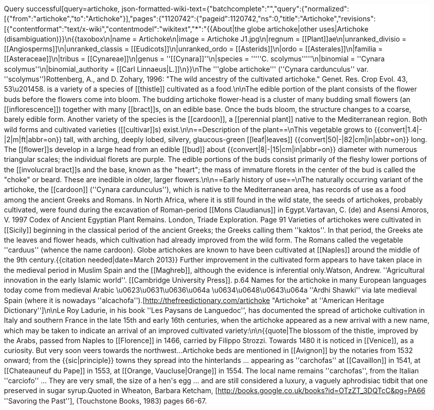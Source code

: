 Query
successful[query=artichoke, json-formatted-wiki-text={"batchcomplete":"","query":{"normalized":[{"from":"artichoke","to":"Artichoke"}],"pages":{"1120742":{"pageid":1120742,"ns":0,"title":"Artichoke","revisions":[{"contentformat":"text/x-wiki","contentmodel":"wikitext","*":"{{About|the globe artichoke|other uses|Artichoke (disambiguation)}}\n{{taxobox\n|name               = Artichoke\n|image              = Artichoke J1.jpg\n|regnum             = [[Plant]]ae\n|unranked_divisio   = [[Angiosperms]]\n|unranked_classis   = [[Eudicots]]\n|unranked_ordo      = [[Asterids]]\n|ordo               = [[Asterales]]\n|familia            = [[Asteraceae]]\n|tribus             = [[Cynareae]]\n|genus              = ''[[Cynara]]''\n|species            = '''''C. scolymus'''''\n|binomial           = ''Cynara scolymus''\n|binomial_authority = [[Carl Linnaeus|L.]]\n}}\nThe '''globe artichoke''' (''Cynara cardunculus'' var. ''scolymus'')<ref name=Rottenberg>Rottenberg, A., and D. Zohary, 1996: \"The wild ancestry of the cultivated artichoke.\" Genet. Res. Crop Evol. 43, 53\u201458.</ref> is a variety of a species of [[thistle]] cultivated as a food.\n\nThe edible portion of the plant consists of the flower buds before the flowers come into bloom. The budding artichoke flower-head is a cluster of many budding small flowers (an [[inflorescence]]) together with many [[bract]]s, on an edible base. Once the buds bloom, the structure changes to a coarse, barely edible form. Another variety of the species is the [[cardoon]], a [[perennial plant]] native to the Mediterranean region. Both wild forms and cultivated varieties ([[cultivar]]s) exist.\n\n==Description of the plant==\nThis vegetable grows to {{convert|1.4|-|2|m|ft|abbr=on}} tall, with arching, deeply lobed, silvery, glaucous-green [[leaf|leaves]] {{convert|50|-|82|cm|in|abbr=on}} long. The [[flower]]s develop in a large head from an edible [[bud]] about {{convert|8|-|15|cm|in|abbr=on}} diameter with numerous triangular scales; the individual florets are purple. The edible portions of the buds consist primarily of the fleshy lower portions of the [[involucral bract]]s and the base, known as the \"heart\"; the mass of immature florets in the center of the bud is called the \"choke\" or beard. These are inedible in older, larger flowers.\n\n==Early history of use==\nThe naturally occurring variant of the artichoke, the [[cardoon]] (''Cynara cardunculus''), which is native to the Mediterranean area,<ref name=Rottenberg /> has records of use as a food among the ancient Greeks and Romans. In North Africa, where it is still found in the wild state, the seeds of artichokes, probably cultivated, were found during the excavation of Roman-period [[Mons Claudianus]] in Egypt.<ref>Vartavan, C. (de) and Asensi Amoros, V. 1997 Codex of Ancient Egyptian Plant Remains. London, Triade Exploration. Page 91</ref> Varieties of artichokes were cultivated in [[Sicily]] beginning in the classical period of the ancient Greeks; the Greeks calling them ''kaktos''. In that period, the Greeks ate the leaves and flower heads, which cultivation had already improved from the wild form. The Romans called the vegetable ''carduus'' (whence the name cardoon). Globe artichokes are known to have been cultivated at [[Naples]] around the middle of the 9th century.{{citation needed|date=March 2013}} Further improvement in the cultivated form appears to have taken place in the medieval period in Muslim Spain and the [[Maghreb]], although the evidence is inferential only.<ref>Watson, Andrew. ''Agricultural innovation in the early Islamic world''. [[Cambridge University Press]]. p.64</ref> Names for the artichoke in many European languages today come from medieval Arabic \u0623\u0631\u0636\u064a \u0634\u0648\u0643\u064a ''Ardhi Shawki'' via late medieval Spain (where it is nowadays ''alcachofa'').<ref>[http://thefreedictionary.com/artichoke \"Artichoke\" at ''American Heritage Dictionary'']</ref>\n\nLe Roy Ladurie, in his book ''Les Paysans de Languedoc'', has documented the spread of artichoke cultivation in Italy and southern France in the late 15th and early 16th centuries, when the artichoke appeared as a new arrival with a new name, which may be taken to indicate an arrival of an improved cultivated variety:\n\n{{quote|The blossom of the thistle, improved by the Arabs, passed from Naples to [[Florence]] in 1466, carried by Filippo Strozzi. Towards 1480 it is noticed in [[Venice]], as a curiosity. But very soon veers towards the northwest...Artichoke beds are mentioned in [[Avignon]] by the notaries from 1532 onward; from the {{sic|principle}} towns they spread into the hinterlands ... appearing as ''carchofas'' at [[Cavaillon]] in 1541, at [[Chateauneuf du Pape]] in 1553, at [[Orange, Vaucluse|Orange]] in 1554. The local name remains ''carchofas'', from the Italian ''carciofo'' ... They are very small, the size of a hen's egg ... and are still considered a luxury, a vaguely aphrodisiac tidbit that one preserved in sugar syrup.<ref>Quoted in Wheaton, Barbara Ketcham, [http://books.google.co.uk/books?id=OTzZT_3DQTcC&pg=PA66 ''Savoring the Past''], (Touchstone Books, 1983) pages 66-67.